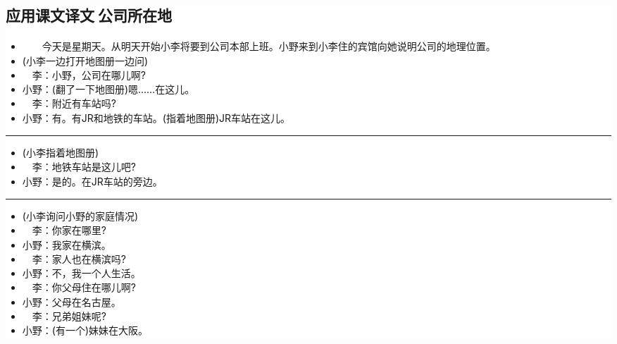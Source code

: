 ## 应用课文译文 公司所在地
* 　　今天是星期天。从明天开始小李将要到公司本部上班。小野来到小李住的宾馆向她说明公司的地理位置。
* (小李一边打开地图册一边问)
* 　李：小野，公司在哪儿啊?
* 小野：(翻了一下地图册)嗯……在这儿。
* 　李：附近有车站吗?
* 小野：有。有JR和地铁的车站。(指着地图册)JR车站在这儿。

---

* (小李指着地图册)
* 　李：地铁车站是这儿吧?
* 小野：是的。在JR车站的旁边。

---

* (小李询问小野的家庭情况)
* 　李：你家在哪里?
* 小野：我家在横滨。
* 　李：家人也在横滨吗?
* 小野：不，我一个人生活。
* 　李：你父母住在哪儿啊?
* 小野：父母在名古屋。
* 　李：兄弟姐妹呢?
* 小野：(有一个)妹妹在大阪。
 
</div>

